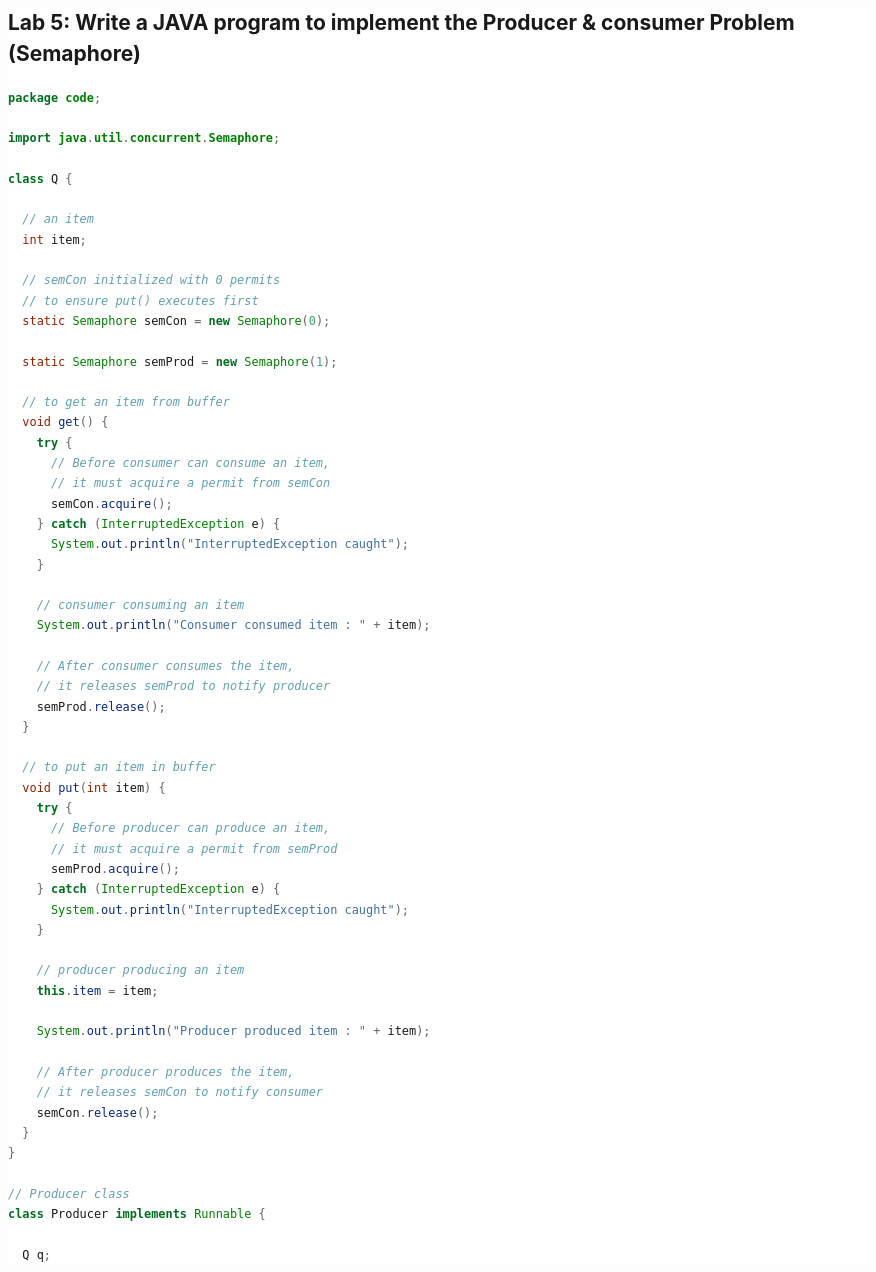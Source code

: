 ## Lab 5: Write a JAVA program to implement the Producer & consumer Problem (Semaphore)

```java
package code;

import java.util.concurrent.Semaphore;

class Q {

  // an item
  int item;

  // semCon initialized with 0 permits
  // to ensure put() executes first
  static Semaphore semCon = new Semaphore(0);

  static Semaphore semProd = new Semaphore(1);

  // to get an item from buffer
  void get() {
    try {
      // Before consumer can consume an item,
      // it must acquire a permit from semCon
      semCon.acquire();
    } catch (InterruptedException e) {
      System.out.println("InterruptedException caught");
    }

    // consumer consuming an item
    System.out.println("Consumer consumed item : " + item);

    // After consumer consumes the item,
    // it releases semProd to notify producer
    semProd.release();
  }

  // to put an item in buffer
  void put(int item) {
    try {
      // Before producer can produce an item,
      // it must acquire a permit from semProd
      semProd.acquire();
    } catch (InterruptedException e) {
      System.out.println("InterruptedException caught");
    }

    // producer producing an item
    this.item = item;

    System.out.println("Producer produced item : " + item);

    // After producer produces the item,
    // it releases semCon to notify consumer
    semCon.release();
  }
}

// Producer class
class Producer implements Runnable {

  Q q;

```